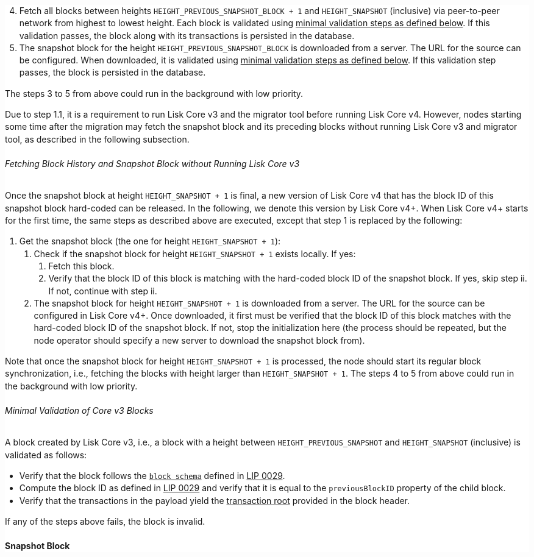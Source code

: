 4. Fetch all blocks between heights `HEIGHT_PREVIOUS_SNAPSHOT_BLOCK + 1` and `HEIGHT_SNAPSHOT` (inclusive) via peer-to-peer network from highest to lowest height. Each block is validated using [minimal validation steps as defined below](#minimal-validation-of-core-v3-blocks). If this validation passes, the block along with its transactions is persisted in the database.
5. The snapshot block for the height `HEIGHT_PREVIOUS_SNAPSHOT_BLOCK` is downloaded from a server. The URL for the source can be configured. When downloaded, it is validated using [minimal validation steps as defined below](#minimal-validation-of-core-v3-blocks). If this validation step passes, the block is persisted in the database.

The steps 3 to 5 from above could run in the background with low priority.

Due to step 1.1, it is a requirement to run Lisk Core v3 and the migrator tool before running Lisk Core v4\. However, nodes starting some time after the migration may fetch the snapshot block and its preceding blocks without running Lisk Core v3 and migrator tool, as described in the following subsection.

###### Fetching Block History and Snapshot Block without Running Lisk Core v3

Once the snapshot block at height `HEIGHT_SNAPSHOT + 1` is final, a new version of Lisk Core v4 that has the block ID of this snapshot block hard-coded can be released. In the following, we denote this version by Lisk Core v4+. When Lisk Core v4+ starts for the first time, the same steps as described above are executed, except that step 1 is replaced by the following:

1. Get the snapshot block (the one for height `HEIGHT_SNAPSHOT + 1`):
    1. Check if the snapshot block for height `HEIGHT_SNAPSHOT + 1` exists locally. If yes:
        1. Fetch this block.
        2. Verify that the block ID of this block is matching with the hard-coded block ID of the snapshot block. If yes, skip step ii. If not, continue with step ii.
    2. The snapshot block for height `HEIGHT_SNAPSHOT + 1` is downloaded from a server. The URL for the source can be configured in Lisk Core v4+. Once downloaded, it first must be verified that the block ID of this block matches with the hard-coded block ID of the snapshot block. If not, stop the initialization here (the process should be repeated, but the node operator should specify a new server to download the snapshot block from).

Note that once the snapshot block for height `HEIGHT_SNAPSHOT + 1` is processed, the node should start its regular block synchronization, i.e., fetching the blocks with height larger than `HEIGHT_SNAPSHOT + 1`. The steps 4 to 5 from above could run in the background with low priority.

###### Minimal Validation of Core v3 Blocks

A block created by Lisk Core v3, i.e., a block with a height between `HEIGHT_PREVIOUS_SNAPSHOT` and `HEIGHT_SNAPSHOT` (inclusive) is validated as follows:

- Verify that the block follows the [`block schema`](https://github.com/LiskHQ/lips/blob/main/proposals/lip-0029.md#deserialization) defined in [LIP 0029](https://github.com/LiskHQ/lips/blob/main/proposals/lip-0029.md).
- Compute the block ID as defined in [LIP 0029](https://github.com/LiskHQ/lips/blob/main/proposals/lip-0029.md#block-id) and verify that it is equal to the `previousBlockID` property of the child block.
- Verify that the transactions in the payload yield the [transaction root](https://github.com/LiskHQ/lips/blob/main/proposals/lip-0032.md#specification) provided in the block header.

If any of the steps above fails, the block is invalid.

#### Snapshot Block
